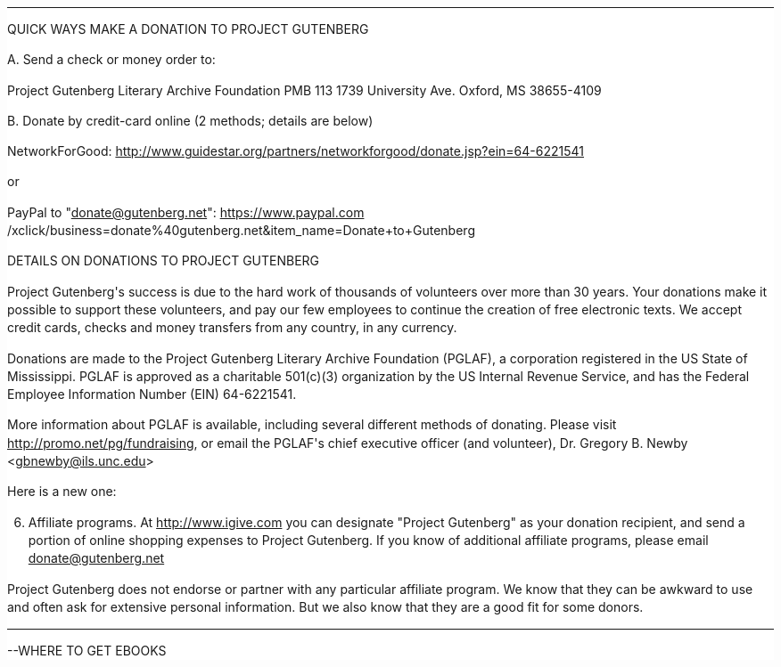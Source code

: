 ***

QUICK WAYS MAKE A DONATION TO PROJECT GUTENBERG

A. Send a check or money order to:

Project Gutenberg Literary Archive Foundation
PMB 113
1739 University Ave.
Oxford, MS 38655-4109


B. Donate by credit-card online (2 methods; details are below)

NetworkForGood:
http://www.guidestar.org/partners/networkforgood/donate.jsp?ein=64-6221541

   or

PayPal to "donate@gutenberg.net":
https://www.paypal.com
/xclick/business=donate%40gutenberg.net&item_name=Donate+to+Gutenberg

DETAILS ON DONATIONS TO PROJECT GUTENBERG

Project Gutenberg's success is due to the hard work of thousands of
volunteers over more than 30 years.  Your donations make it possible
to support these volunteers, and pay our few employees to continue the
creation of free electronic texts.  We accept credit cards, checks and
money transfers from any country, in any currency.

Donations are made to the Project Gutenberg Literary Archive
Foundation (PGLAF), a corporation registered in the US State of
Mississippi.  PGLAF is approved as a charitable 501(c)(3) organization
by the US Internal Revenue Service, and has the Federal Employee
Information Number (EIN) 64-6221541.

More information about PGLAF is available, including several different
methods of donating.  Please visit http://promo.net/pg/fundraising, or
email the PGLAF's chief executive officer (and volunteer), Dr. Gregory
B. Newby &lt;gbnewby@ils.unc.edu&gt;

Here is a new one:

6. Affiliate programs.  At http://www.igive.com you can designate
"Project Gutenberg" as your donation recipient, and send
a portion of online shopping expenses to Project Gutenberg.
If you know of additional affiliate programs, please email
donate@gutenberg.net

Project Gutenberg does not endorse or partner with any particular
affiliate program.  We know that they can be awkward to use and
often ask for extensive personal information.  But we also know
that they are a good fit for some donors.

***

--WHERE TO GET EBOOKS

